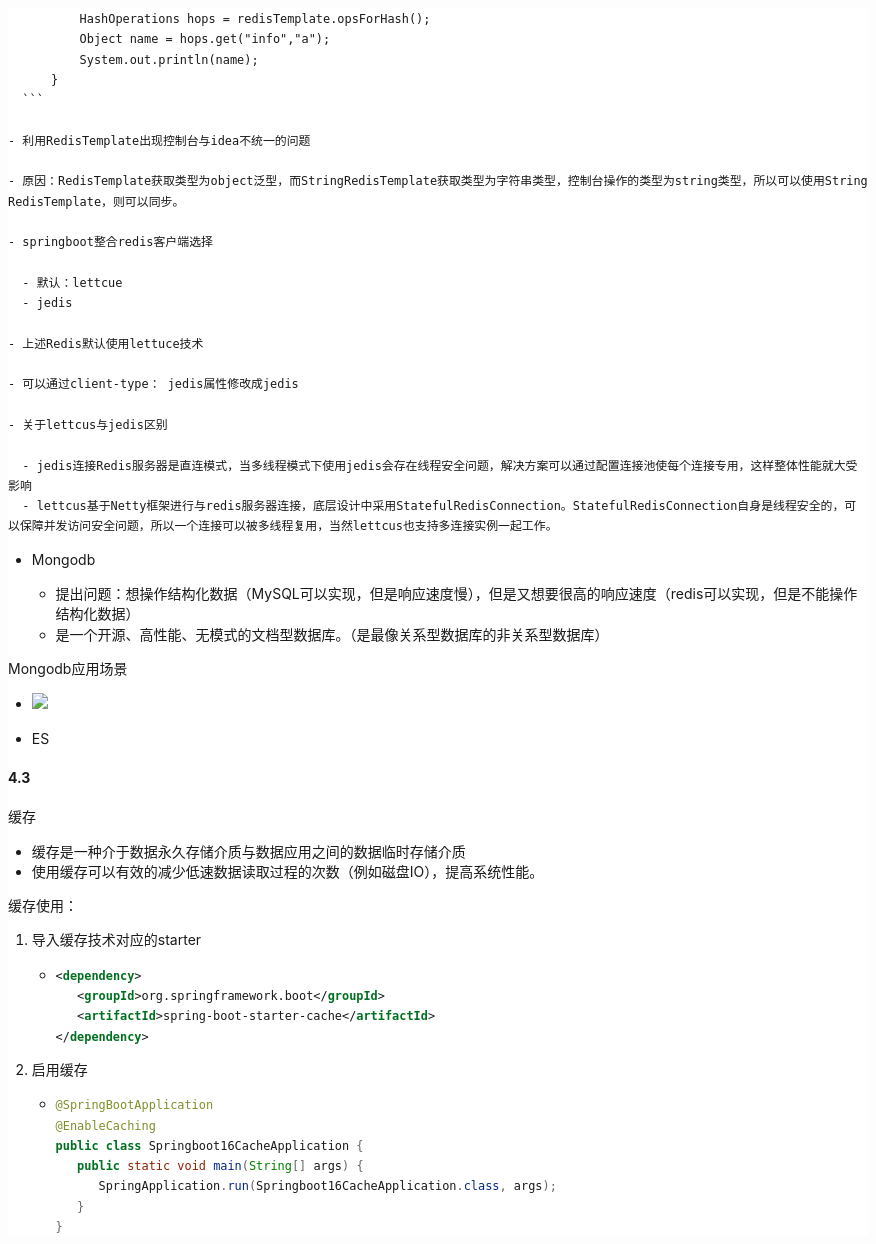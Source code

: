               HashOperations hops = redisTemplate.opsForHash();
              Object name = hops.get("info","a");
              System.out.println(name);
          }
      ```
  
    - 利用RedisTemplate出现控制台与idea不统一的问题
  
    - 原因：RedisTemplate获取类型为object泛型，而StringRedisTemplate获取类型为字符串类型，控制台操作的类型为string类型，所以可以使用StringRedisTemplate，则可以同步。
  
    - springboot整合redis客户端选择
  
      - 默认：lettcue
      - jedis
  
    - 上述Redis默认使用lettuce技术
  
    - 可以通过client-type： jedis属性修改成jedis
  
    - 关于lettcus与jedis区别
  
      - jedis连接Redis服务器是直连模式，当多线程模式下使用jedis会存在线程安全问题，解决方案可以通过配置连接池使每个连接专用，这样整体性能就大受影响
      - lettcus基于Netty框架进行与redis服务器连接，底层设计中采用StatefulRedisConnection。StatefulRedisConnection自身是线程安全的，可以保障并发访问安全问题，所以一个连接可以被多线程复用，当然lettcus也支持多连接实例一起工作。
  
  - Mongodb
  
    - 提出问题：想操作结构化数据（MySQL可以实现，但是响应速度慢），但是又想要很高的响应速度（redis可以实现，但是不能操作结构化数据）
    - 是一个开源、高性能、无模式的文档型数据库。（是最像关系型数据库的非关系型数据库）
  
  Mongodb应用场景
  
  - ![](D:\mybatis笔记\images\springboot74.png)
  
  - ES
  
  #### 4.3
  
  缓存
  
  - 缓存是一种介于数据永久存储介质与数据应用之间的数据临时存储介质
  - 使用缓存可以有效的减少低速数据读取过程的次数（例如磁盘IO），提高系统性能。
  
  缓存使用：
  
  1. 导入缓存技术对应的starter
  
     - ```xml
       <dependency>
          <groupId>org.springframework.boot</groupId>
          <artifactId>spring-boot-starter-cache</artifactId>
       </dependency>
       ```
  
  2. 启用缓存
  
     - ```java
       @SpringBootApplication
       @EnableCaching
       public class Springboot16CacheApplication {
          public static void main(String[] args) {
             SpringApplication.run(Springboot16CacheApplication.class, args);
          }
       }
       ```
  